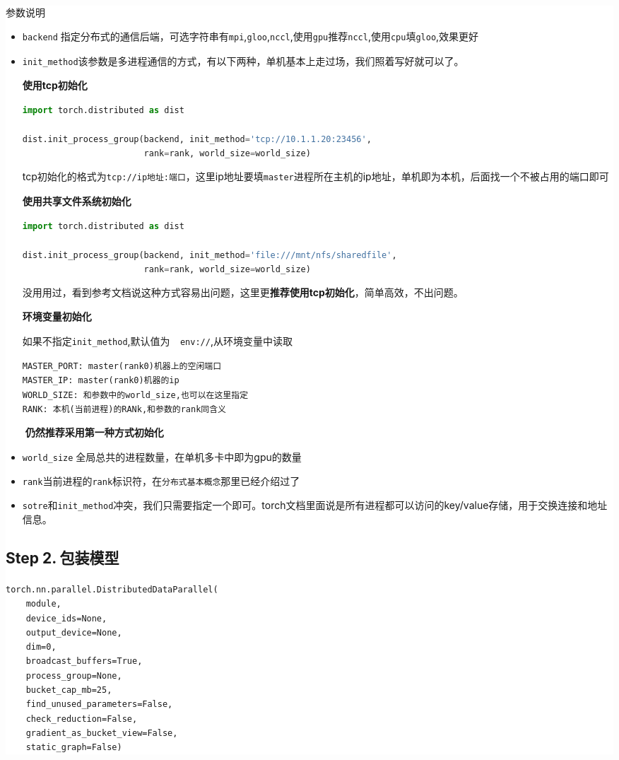 参数说明

- `backend` 指定分布式的通信后端，可选字符串有`mpi`,`gloo`,`nccl`,使用`gpu`推荐`nccl`,使用`cpu`填`gloo`,效果更好

- `init_method`该参数是多进程通信的方式，有以下两种，单机基本上走过场，我们照着写好就可以了。

  **使用tcp初始化**

  ```python
  import torch.distributed as dist
  
  dist.init_process_group(backend, init_method='tcp://10.1.1.20:23456',
                          rank=rank, world_size=world_size)
  ```

  tcp初始化的格式为`tcp://ip地址:端口`，这里ip地址要填`master`进程所在主机的ip地址，单机即为本机，后面找一个不被占用的端口即可

  **使用共享文件系统初始化**

  ```python
  import torch.distributed as dist
  
  dist.init_process_group(backend, init_method='file:///mnt/nfs/sharedfile',
                          rank=rank, world_size=world_size)
  ```

  没用用过，看到参考文档说这种方式容易出问题，这里更**推荐使用tcp初始化**，简单高效，不出问题。

  **环境变量初始化**

  如果不指定`init_method`,默认值为`	env://`,从环境变量中读取

  ```
  MASTER_PORT: master(rank0)机器上的空闲端口
  MASTER_IP: master(rank0)机器的ip
  WORLD_SIZE: 和参数中的world_size,也可以在这里指定
  RANK: 本机(当前进程)的RANk,和参数的rank同含义
  ```

  ​						**仍然推荐采用第一种方式初始化**

- `world_size` 全局总共的进程数量，在单机多卡中即为gpu的数量

- `rank`当前进程的`rank`标识符，在``分布式基本概念``那里已经介绍过了

- `sotre`和`init_method`冲突，我们只需要指定一个即可。torch文档里面说是所有进程都可以访问的key/value存储，用于交换连接和地址信息。

## Step 2. 包装模型

```
torch.nn.parallel.DistributedDataParallel(
    module, 
    device_ids=None, 
    output_device=None, 
    dim=0, 
    broadcast_buffers=True, 
    process_group=None, 
    bucket_cap_mb=25, 
    find_unused_parameters=False, 
    check_reduction=False, 
    gradient_as_bucket_view=False, 
    static_graph=False)
```
